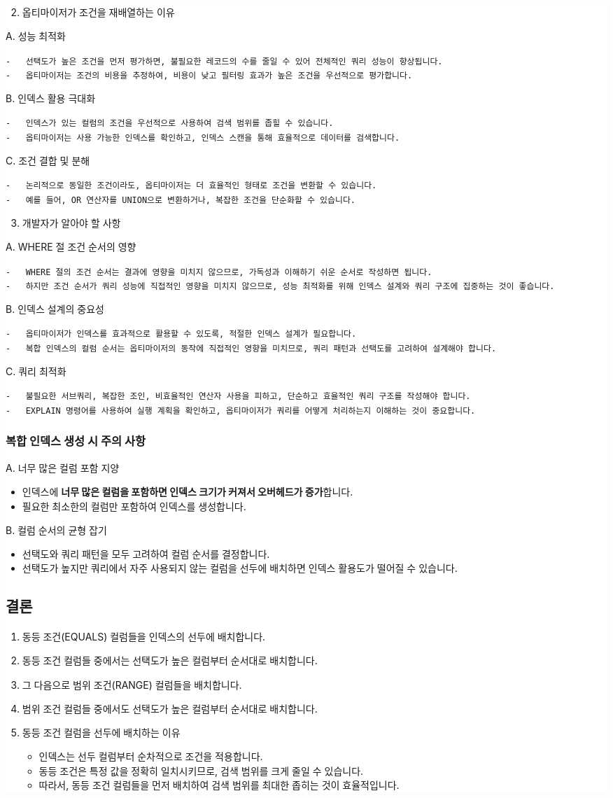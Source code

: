 2. 옵티마이저가 조건을 재배열하는 이유

A. 성능 최적화

	-	선택도가 높은 조건을 먼저 평가하면, 불필요한 레코드의 수를 줄일 수 있어 전체적인 쿼리 성능이 향상됩니다.
	-	옵티마이저는 조건의 비용을 추정하여, 비용이 낮고 필터링 효과가 높은 조건을 우선적으로 평가합니다.

B. 인덱스 활용 극대화

	-	인덱스가 있는 컬럼의 조건을 우선적으로 사용하여 검색 범위를 좁힐 수 있습니다.
	-	옵티마이저는 사용 가능한 인덱스를 확인하고, 인덱스 스캔을 통해 효율적으로 데이터를 검색합니다.

C. 조건 결합 및 분해

	-	논리적으로 동일한 조건이라도, 옵티마이저는 더 효율적인 형태로 조건을 변환할 수 있습니다.
	-	예를 들어, OR 연산자를 UNION으로 변환하거나, 복잡한 조건을 단순화할 수 있습니다.

3. 개발자가 알아야 할 사항

A. WHERE 절 조건 순서의 영향

	-	WHERE 절의 조건 순서는 결과에 영향을 미치지 않으므로, 가독성과 이해하기 쉬운 순서로 작성하면 됩니다.
	-	하지만 조건 순서가 쿼리 성능에 직접적인 영향을 미치지 않으므로, 성능 최적화를 위해 인덱스 설계와 쿼리 구조에 집중하는 것이 좋습니다.

B. 인덱스 설계의 중요성

	-	옵티마이저가 인덱스를 효과적으로 활용할 수 있도록, 적절한 인덱스 설계가 필요합니다.
	-	복합 인덱스의 컬럼 순서는 옵티마이저의 동작에 직접적인 영향을 미치므로, 쿼리 패턴과 선택도를 고려하여 설계해야 합니다.

C. 쿼리 최적화

	-	불필요한 서브쿼리, 복잡한 조인, 비효율적인 연산자 사용을 피하고, 단순하고 효율적인 쿼리 구조를 작성해야 합니다.
	-	EXPLAIN 명령어를 사용하여 실행 계획을 확인하고, 옵티마이저가 쿼리를 어떻게 처리하는지 이해하는 것이 중요합니다.


### 복합 인덱스 생성 시 주의 사항

A. 너무 많은 컬럼 포함 지양

-	인덱스에 **너무 많은 컬럼을 포함하면 인덱스 크기가 커져서 오버헤드가 증가**합니다.
-	필요한 최소한의 컬럼만 포함하여 인덱스를 생성합니다.

B. 컬럼 순서의 균형 잡기

-	선택도와 쿼리 패턴을 모두 고려하여 컬럼 순서를 결정합니다.
-	선택도가 높지만 쿼리에서 자주 사용되지 않는 컬럼을 선두에 배치하면 인덱스 활용도가 떨어질 수 있습니다.


## 결론 

1.	동등 조건(EQUALS) 컬럼들을 인덱스의 선두에 배치합니다.
2.	동등 조건 컬럼들 중에서는 선택도가 높은 컬럼부터 순서대로 배치합니다.
3.	그 다음으로 범위 조건(RANGE) 컬럼들을 배치합니다.
4.	범위 조건 컬럼들 중에서도 선택도가 높은 컬럼부터 순서대로 배치합니다.

1. 동등 조건 컬럼을 선두에 배치하는 이유

	-	인덱스는 선두 컬럼부터 순차적으로 조건을 적용합니다.
	-	동등 조건은 특정 값을 정확히 일치시키므로, 검색 범위를 크게 줄일 수 있습니다.
	-	따라서, 동등 조건 컬럼들을 먼저 배치하여 검색 범위를 최대한 좁히는 것이 효율적입니다.
